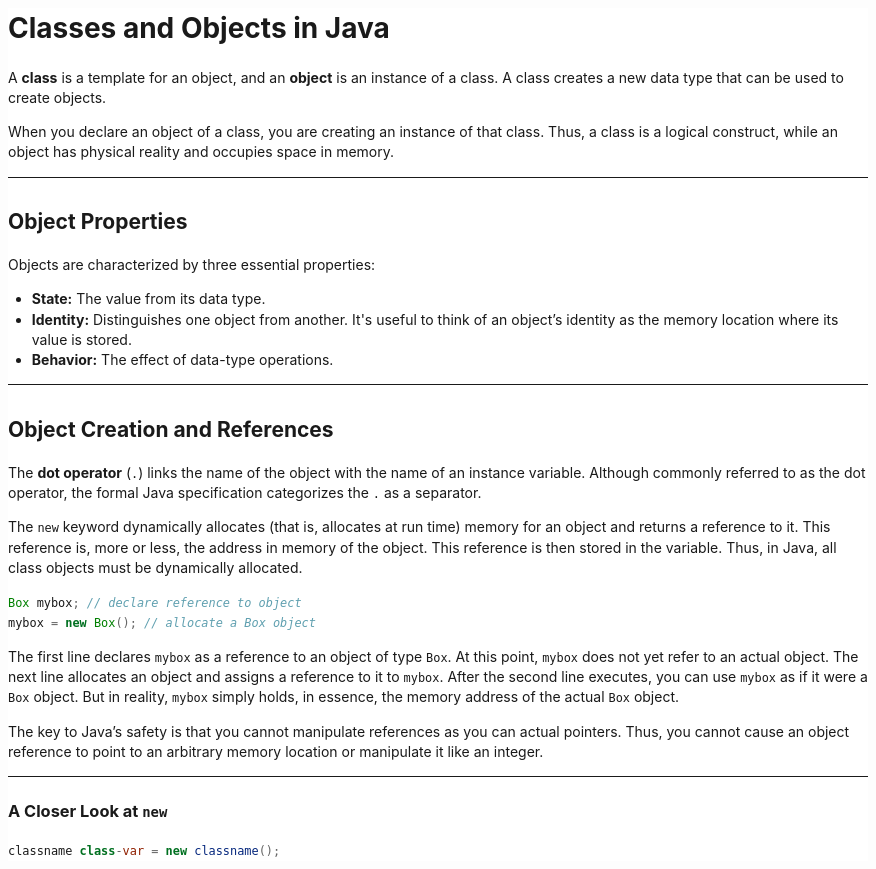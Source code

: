 # Classes and Objects in Java

A **class** is a template for an object, and an **object** is an instance of a class. A class creates a new data type that can be used to create objects.

When you declare an object of a class, you are creating an instance of that class. Thus, a class is a logical construct, while an object has physical reality and occupies space in memory.

-----

## Object Properties

Objects are characterized by three essential properties:

  * **State:** The value from its data type.
  * **Identity:** Distinguishes one object from another. It's useful to think of an object’s identity as the memory location where its value is stored.
  * **Behavior:** The effect of data-type operations.

-----

## Object Creation and References

The **dot operator** (`.`) links the name of the object with the name of an instance variable. Although commonly referred to as the dot operator, the formal Java specification categorizes the `.` as a separator.

The `new` keyword dynamically allocates (that is, allocates at run time) memory for an object and returns a reference to it. This reference is, more or less, the address in memory of the object. This reference is then stored in the variable. Thus, in Java, all class objects must be dynamically allocated.

```java
Box mybox; // declare reference to object
mybox = new Box(); // allocate a Box object
```

The first line declares `mybox` as a reference to an object of type `Box`. At this point, `mybox` does not yet refer to an actual object. The next line allocates an object and assigns a reference to it to `mybox`. After the second line executes, you can use `mybox` as if it were a `Box` object. But in reality, `mybox` simply holds, in essence, the memory address of the actual `Box` object.

The key to Java’s safety is that you cannot manipulate references as you can actual pointers. Thus, you cannot cause an object reference to point to an arbitrary memory location or manipulate it like an integer.

-----

### A Closer Look at `new`

```java
classname class-var = new classname();
```
